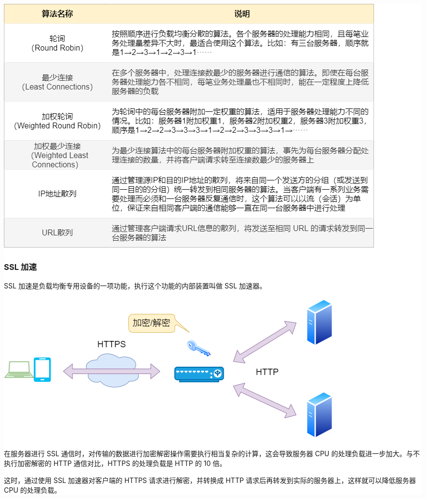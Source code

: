 ![](三层交换机/10.png)

### SSL 加速
SSL 加速是负载均衡专用设备的一项功能，执行这个功能的内部装置叫做 SSL 加速器。

![](三层交换机/11.png)

在服务器进行 SSL 通信时，对传输的数据进行加密解密操作需要执行相当复杂的计算，这会导致服务器 CPU 的处理负载进一步加大。与不执行加密解密的 HTTP 通信对比，HTTPS 的处理负载是 HTTP 的 10 倍。

这时，通过使用 SSL 加速器对客户端的 HTTPS 请求进行解密，并转换成 HTTP 请求后再转发到实际的服务器上，这样就可以降低服务器 CPU 的处理负载。
